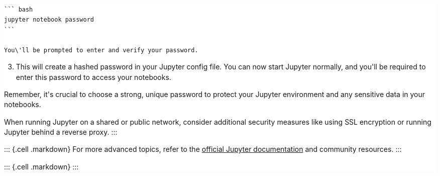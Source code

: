     ``` bash
    jupyter notebook password
    ```

    You\'ll be prompted to enter and verify your password.

3.  This will create a hashed password in your Jupyter config file. You
    can now start Jupyter normally, and you\'ll be required to enter
    this password to access your notebooks.

Remember, it\'s crucial to choose a strong, unique password to protect
your Jupyter environment and any sensitive data in your notebooks.

When running Jupyter on a shared or public network, consider additional
security measures like using SSL encryption or running Jupyter behind a
reverse proxy.
:::

::: {.cell .markdown}
For more advanced topics, refer to the [official Jupyter
documentation](https://docs.jupyter.org/en/latest/) and community
resources.
:::

::: {.cell .markdown}
:::
